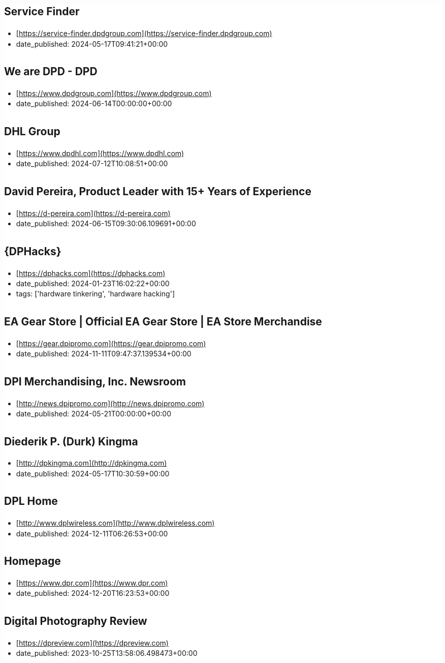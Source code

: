  ## Service Finder
 - [https://service-finder.dpdgroup.com](https://service-finder.dpdgroup.com)
 - date_published: 2024-05-17T09:41:21+00:00

 ## We are DPD - DPD
 - [https://www.dpdgroup.com](https://www.dpdgroup.com)
 - date_published: 2024-06-14T00:00:00+00:00

 ## DHL Group
 - [https://www.dpdhl.com](https://www.dpdhl.com)
 - date_published: 2024-07-12T10:08:51+00:00

 ## David Pereira, Product Leader with 15+ Years of Experience
 - [https://d-pereira.com](https://d-pereira.com)
 - date_published: 2024-06-15T09:30:06.109691+00:00

 ## {DPHacks}
 - [https://dphacks.com](https://dphacks.com)
 - date_published: 2024-01-23T16:02:22+00:00
 - tags: ['hardware tinkering', 'hardware hacking']

 ## EA Gear Store | Official EA Gear Store | EA Store Merchandise
 - [https://gear.dpipromo.com](https://gear.dpipromo.com)
 - date_published: 2024-11-11T09:47:37.139534+00:00

 ## DPI Merchandising, Inc. Newsroom
 - [http://news.dpipromo.com](http://news.dpipromo.com)
 - date_published: 2024-05-21T00:00:00+00:00

 ## Diederik P. (Durk) Kingma
 - [http://dpkingma.com](http://dpkingma.com)
 - date_published: 2024-05-17T10:30:59+00:00

 ## DPL Home
 - [http://www.dplwireless.com](http://www.dplwireless.com)
 - date_published: 2024-12-11T06:26:53+00:00

 ## Homepage
 - [https://www.dpr.com](https://www.dpr.com)
 - date_published: 2024-12-20T16:23:53+00:00

 ## Digital Photography Review
 - [https://dpreview.com](https://dpreview.com)
 - date_published: 2023-10-25T13:58:06.498473+00:00
